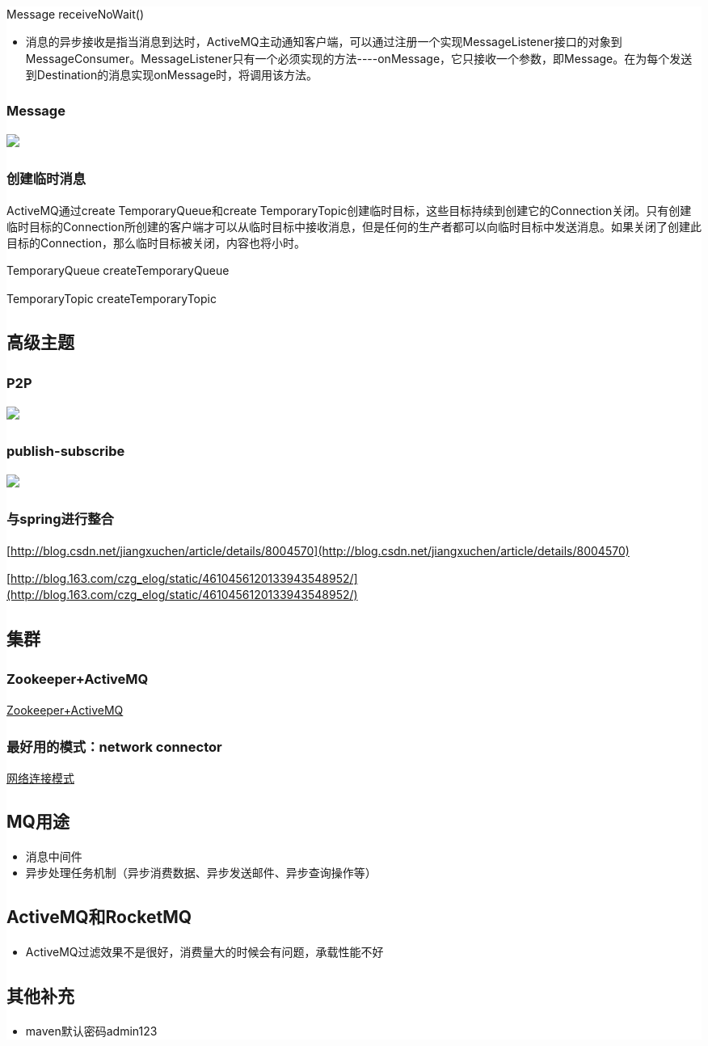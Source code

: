 Message receiveNoWait()

  -  消息的异步接收是指当消息到达时，ActiveMQ主动通知客户端，可以通过注册一个实现MessageListener接口的对象到MessageConsumer。MessageListener只有一个必须实现的方法----onMessage，它只接收一个参数，即Message。在为每个发送到Destination的消息实现onMessage时，将调用该方法。

### Message
<img src = "/img/java/ActiveMQ/picture/Message.png">

### 创建临时消息
ActiveMQ通过create TemporaryQueue和create TemporaryTopic创建临时目标，这些目标持续到创建它的Connection关闭。只有创建临时目标的Connection所创建的客户端才可以从临时目标中接收消息，但是任何的生产者都可以向临时目标中发送消息。如果关闭了创建此目标的Connection，那么临时目标被关闭，内容也将小时。

TemporaryQueue createTemporaryQueue

TemporaryTopic createTemporaryTopic

## 高级主题
### P2P
<img src = "/img/java/ActiveMQ/picture/P2P.png">

### publish-subscribe
<img src = "/img/java/ActiveMQ/picture/publish-subcribe.png">

### 与spring进行整合

[http://blog.csdn.net/jiangxuchen/article/details/8004570](http://blog.csdn.net/jiangxuchen/article/details/8004570)

[http://blog.163.com/czg_elog/static/4610456120133943548952/](http://blog.163.com/czg_elog/static/4610456120133943548952/)

## 集群
### Zookeeper+ActiveMQ
[Zookeeper+ActiveMQ](https://github.com/CentMeng/JavaFrameTest/tree/master/src/com/msj/activemq/doc/activemq集群配置文档.pdf)

### 最好用的模式：network connector
[网络连接模式](https://github.com/CentMeng/JavaFrameTest/tree/master/src/com/msj/activemq/doc/ActiveMQ集群：网络连接模式network_connector详解.docx)

## MQ用途
- 消息中间件
- 异步处理任务机制（异步消费数据、异步发送邮件、异步查询操作等）

## ActiveMQ和RocketMQ
- ActiveMQ过滤效果不是很好，消费量大的时候会有问题，承载性能不好

## 其他补充
- maven默认密码admin123
